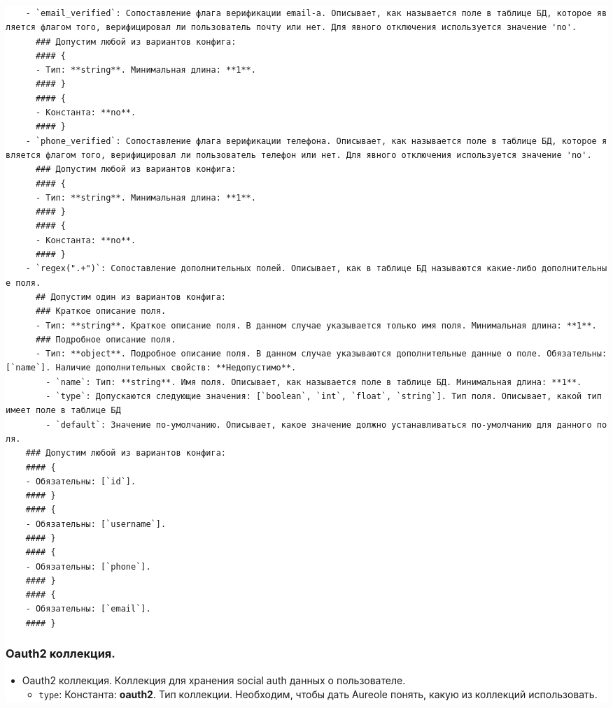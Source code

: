         - `email_verified`: Сопоставление флага верификации email-а. Описывает, как называется поле в таблице БД, которое является флагом того, верифицировал ли пользователь почту или нет. Для явного отключения используется значение 'no'.
          ### Допустим любой из вариантов конфига:
          #### {
          - Тип: **string**. Минимальная длина: **1**.
          #### }
          #### {
          - Константа: **no**.
          #### }
        - `phone_verified`: Сопоставление флага верификации телефона. Описывает, как называется поле в таблице БД, которое является флагом того, верифицировал ли пользователь телефон или нет. Для явного отключения используется значение 'no'.
          ### Допустим любой из вариантов конфига:
          #### {
          - Тип: **string**. Минимальная длина: **1**.
          #### }
          #### {
          - Константа: **no**.
          #### }
        - `regex(".+")`: Сопоставление дополнительных полей. Описывает, как в таблице БД называются какие-либо дополнительные поля.
          ## Допустим один из вариантов конфига:
          ### Краткое описание поля.
          - Тип: **string**. Краткое описание поля. В данном случае указывается только имя поля. Минимальная длина: **1**.
          ### Подробное описание поля.
          - Тип: **object**. Подробное описание поля. В данном случае указываются дополнительные данные о поле. Обязательны: [`name`]. Наличие дополнительных свойств: **Недопустимо**.
            - `name`: Тип: **string**. Имя поля. Описывает, как называется поле в таблице БД. Минимальная длина: **1**.
            - `type`: Допускаются следующие значения: [`boolean`, `int`, `float`, `string`]. Тип поля. Описывает, какой тип имеет поле в таблице БД
            - `default`: Значение по-умолчанию. Описывает, какое значение должно устанавливаться по-умолчанию для данного поля.
        ### Допустим любой из вариантов конфига:
        #### {
        - Обязательны: [`id`].
        #### }
        #### {
        - Обязательны: [`username`].
        #### }
        #### {
        - Обязательны: [`phone`].
        #### }
        #### {
        - Обязательны: [`email`].
        #### }
  ### Oauth2 коллекция.
  - Oauth2 коллекция. Коллекция для хранения social auth данных о пользователе.
    - `type`: Константа: **oauth2**. Тип коллекции. Необходим, чтобы дать Aureole понять, какую из коллекций использовать.